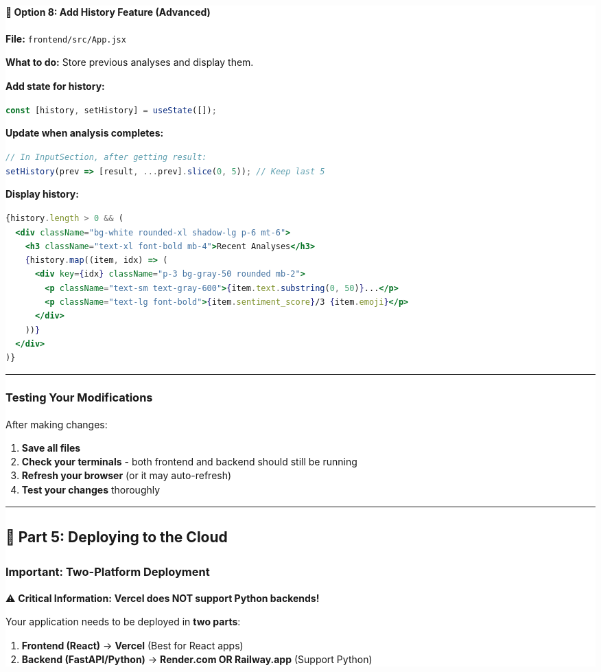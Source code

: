 
#### 💾 **Option 8: Add History Feature** (Advanced)

**File:** `frontend/src/App.jsx`

**What to do:** Store previous analyses and display them.

**Add state for history:**
```jsx
const [history, setHistory] = useState([]);
```

**Update when analysis completes:**
```jsx
// In InputSection, after getting result:
setHistory(prev => [result, ...prev].slice(0, 5)); // Keep last 5
```

**Display history:**
```jsx
{history.length > 0 && (
  <div className="bg-white rounded-xl shadow-lg p-6 mt-6">
    <h3 className="text-xl font-bold mb-4">Recent Analyses</h3>
    {history.map((item, idx) => (
      <div key={idx} className="p-3 bg-gray-50 rounded mb-2">
        <p className="text-sm text-gray-600">{item.text.substring(0, 50)}...</p>
        <p className="text-lg font-bold">{item.sentiment_score}/3 {item.emoji}</p>
      </div>
    ))}
  </div>
)}
```

---

### Testing Your Modifications

After making changes:

1. **Save all files**
2. **Check your terminals** - both frontend and backend should still be running
3. **Refresh your browser** (or it may auto-refresh)
4. **Test your changes** thoroughly

---

## 🚀 Part 5: Deploying to the Cloud

### Important: Two-Platform Deployment

⚠️ **Critical Information:**
**Vercel does NOT support Python backends!**

Your application needs to be deployed in **two parts**:

1. **Frontend (React)** → **Vercel** (Best for React apps)
2. **Backend (FastAPI/Python)** → **Render.com OR Railway.app** (Support Python)
